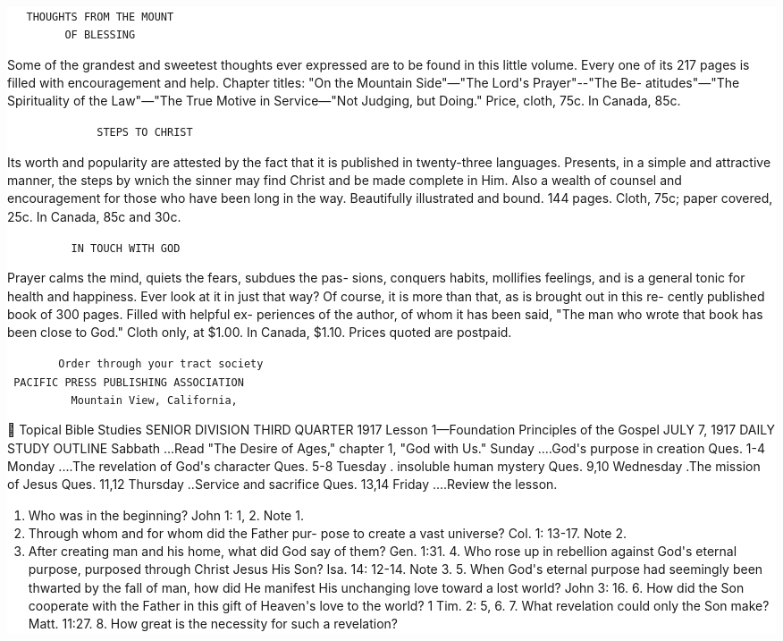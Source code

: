        THOUGHTS FROM THE MOUNT
             OF BLESSING
   Some of the grandest and sweetest thoughts ever expressed
are to be found in this little volume. Every one of its 217
pages is filled with encouragement and help. Chapter titles:
"On the Mountain Side"—"The Lord's Prayer"--"The Be-
atitudes"—"The Spirituality of the Law"—"The True Motive
in Service—"Not Judging, but Doing." Price, cloth, 75c.
In Canada, 85c.

                  STEPS TO CHRIST
   Its worth and popularity are attested by the fact that it is
published in twenty-three languages. Presents, in a simple
and attractive manner, the steps by wnich the sinner may
find Christ and be made complete in Him. Also a wealth of
counsel and encouragement for those who have been long in
the way. Beautifully illustrated and bound. 144 pages.
Cloth, 75c; paper covered, 25c. In Canada, 85c and 30c.

              IN TOUCH WITH GOD
   Prayer calms the mind, quiets the fears, subdues the pas-
sions, conquers habits, mollifies feelings, and is a general tonic
for health and happiness. Ever look at it in just that way?
Of course, it is more than that, as is brought out in this re-
cently published book of 300 pages. Filled with helpful ex-
periences of the author, of whom it has been said, "The man
who wrote that book has been close to God." Cloth only, at
$1.00. In Canada, $1.10.
   Prices quoted are postpaid.

            Order through your tract society
     PACIFIC PRESS PUBLISHING ASSOCIATION
              Mountain View, California,
     Topical Bible Studies
                SENIOR DIVISION
                THIRD QUARTER
                      1917
Lesson 1—Foundation Principles of the Gospel
                      JULY 7, 1917
                 DAILY STUDY OUTLINE
Sabbath ...Read "The Desire of Ages," chapter 1,
             "God with Us."
Sunday ....God's purpose in creation            Ques. 1-4
Monday ....The revelation of God's character    Ques. 5-8
Tuesday .      insoluble human mystery          Ques. 9,10
Wednesday .The mission of Jesus                 Ques. 11,12
Thursday ..Service and sacrifice                Ques. 13,14
Friday ....Review the lesson.

   1. Who was in the beginning? John 1: 1, 2. Note 1.
   2. Through whom and for whom did the Father pur-
pose to create a vast universe? Col. 1: 13-17. Note 2.
   3. After creating man and his home, what did God
say of them? Gen. 1:31.
    4. Who rose up in rebellion against God's eternal
purpose, purposed through Christ Jesus His Son? Isa.
14: 12-14. Note 3.
    5. When God's eternal purpose had seemingly been
thwarted by the fall of man, how did He manifest His
unchanging love toward a lost world? John 3: 16.
    6. How did the Son cooperate with the Father in this
gift of Heaven's love to the world? 1 Tim. 2: 5, 6.
    7. What revelation could only the Son make? Matt.
11:27.
    8. How great is the necessity for such a revelation?